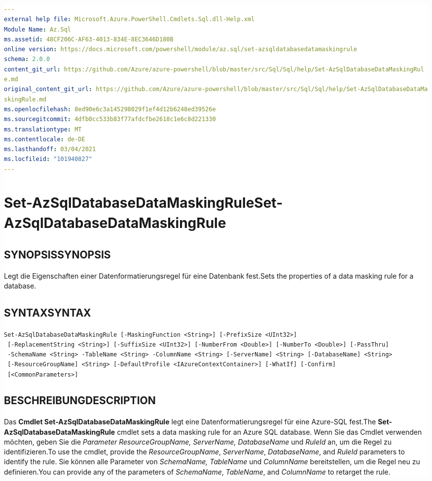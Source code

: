 ```yaml
---
external help file: Microsoft.Azure.PowerShell.Cmdlets.Sql.dll-Help.xml
Module Name: Az.Sql
ms.assetid: 48CF206C-AF63-4013-834E-8EC3646D180B
online version: https://docs.microsoft.com/powershell/module/az.sql/set-azsqldatabasedatamaskingrule
schema: 2.0.0
content_git_url: https://github.com/Azure/azure-powershell/blob/master/src/Sql/Sql/help/Set-AzSqlDatabaseDataMaskingRule.md
original_content_git_url: https://github.com/Azure/azure-powershell/blob/master/src/Sql/Sql/help/Set-AzSqlDatabaseDataMaskingRule.md
ms.openlocfilehash: 8ed90e6c3a145298029f1ef4d12b6248ed39526e
ms.sourcegitcommit: 4dfb0cc533b83f77afdcfbe2618c1e6c8d221330
ms.translationtype: MT
ms.contentlocale: de-DE
ms.lasthandoff: 03/04/2021
ms.locfileid: "101940827"
---
```

# <span data-ttu-id="16c85-101">Set-AzSqlDatabaseDataMaskingRule</span><span class="sxs-lookup"><span data-stu-id="16c85-101">Set-AzSqlDatabaseDataMaskingRule</span></span>

## <span data-ttu-id="16c85-102">SYNOPSIS</span><span class="sxs-lookup"><span data-stu-id="16c85-102">SYNOPSIS</span></span>
<span data-ttu-id="16c85-103">Legt die Eigenschaften einer Datenformatierungsregel für eine Datenbank fest.</span><span class="sxs-lookup"><span data-stu-id="16c85-103">Sets the properties of a data masking rule for a database.</span></span>

## <span data-ttu-id="16c85-104">SYNTAX</span><span class="sxs-lookup"><span data-stu-id="16c85-104">SYNTAX</span></span>

```
Set-AzSqlDatabaseDataMaskingRule [-MaskingFunction <String>] [-PrefixSize <UInt32>]
 [-ReplacementString <String>] [-SuffixSize <UInt32>] [-NumberFrom <Double>] [-NumberTo <Double>] [-PassThru]
 -SchemaName <String> -TableName <String> -ColumnName <String> [-ServerName] <String> [-DatabaseName] <String>
 [-ResourceGroupName] <String> [-DefaultProfile <IAzureContextContainer>] [-WhatIf] [-Confirm]
 [<CommonParameters>]
```

## <span data-ttu-id="16c85-105">BESCHREIBUNG</span><span class="sxs-lookup"><span data-stu-id="16c85-105">DESCRIPTION</span></span>
<span data-ttu-id="16c85-106">Das **Cmdlet Set-AzSqlDatabaseDataMaskingRule** legt eine Datenformatierungsregel für eine Azure-SQL fest.</span><span class="sxs-lookup"><span data-stu-id="16c85-106">The **Set-AzSqlDatabaseDataMaskingRule** cmdlet sets a data masking rule for an Azure SQL database.</span></span>
<span data-ttu-id="16c85-107">Wenn Sie das Cmdlet verwenden möchten, geben Sie die *Parameter ResourceGroupName,* *ServerName,* *DatabaseName* und *RuleId* an, um die Regel zu identifizieren.</span><span class="sxs-lookup"><span data-stu-id="16c85-107">To use the cmdlet, provide the *ResourceGroupName*, *ServerName*, *DatabaseName*, and *RuleId* parameters to identify the rule.</span></span>
<span data-ttu-id="16c85-108">Sie können alle Parameter von *SchemaName,* *TableName* und *ColumnName* bereitstellen, um die Regel neu zu definieren.</span><span class="sxs-lookup"><span data-stu-id="16c85-108">You can provide any of the parameters of *SchemaName*, *TableName*, and *ColumnName* to retarget the rule.</span></span>